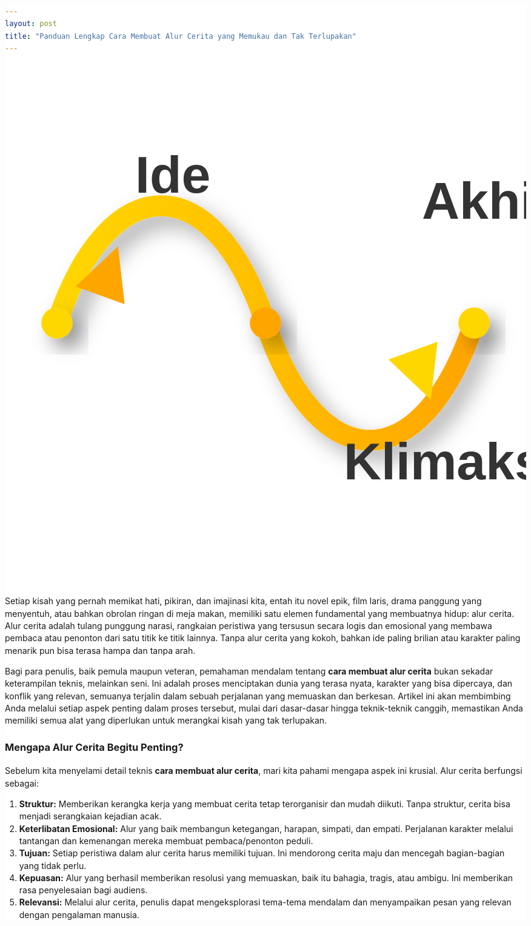 ```yaml
---
layout: post
title: "Panduan Lengkap Cara Membuat Alur Cerita yang Memukau dan Tak Terlupakan"
---
```


<svg xmlns="http://www.w3.org/2000/svg" viewBox="0 0 100 100" width="100%" height="auto">
  <defs>
    <linearGradient id="grad1" x1="0%" y1="0%" x2="100%" y2="0%">
      <stop offset="0%" style="stop-color:#FFD700;stop-opacity:1" />
      <stop offset="100%" style="stop-color:#FFA500;stop-opacity="1" />
    </linearGradient>
    <filter id="shadow" x="-50%" y="-50%" width="200%" height="200%">
      <feDropShadow dx="2" dy="2" stdDeviation="2" flood-color="#000" flood-opacity="0.3"/>
    </filter>
  </defs>
  <path d="M10 50 C 20 20, 40 20, 50 50 S 80 80, 90 50" fill="none" stroke="url(#grad1)" stroke-width="4" stroke-linecap="round" stroke-linejoin="round" filter="url(#shadow)"/>
  <circle cx="10" cy="50" r="3" fill="#FFD700" filter="url(#shadow)"/>
  <circle cx="50" cy="50" r="3" fill="#FFA500" filter="url(#shadow)"/>
  <circle cx="90" cy="50" r="3" fill="#FFD700" filter="url(#shadow)"/>
  <path d="M15 45 L25 45 L20 35 Z" fill="#FFA500" transform="rotate(20 20 40)"/>
  <path d="M75 55 L85 55 L80 65 Z" fill="#FFD700" transform="rotate(-20 80 60)"/>
  <text x="25" y="25" font-family="Arial, sans-serif" font-size="10" fill="#333" font-weight="bold">Ide</text>
  <text x="65" y="80" font-family="Arial, sans-serif" font-size="10" fill="#333" font-weight="bold">Klimaks</text>
  <text x="80" y="30" font-family="Arial, sans-serif" font-size="10" fill="#333" font-weight="bold">Akhir</text>
</svg>

Setiap kisah yang pernah memikat hati, pikiran, dan imajinasi kita, entah itu novel epik, film laris, drama panggung yang menyentuh, atau bahkan obrolan ringan di meja makan, memiliki satu elemen fundamental yang membuatnya hidup: alur cerita. Alur cerita adalah tulang punggung narasi, rangkaian peristiwa yang tersusun secara logis dan emosional yang membawa pembaca atau penonton dari satu titik ke titik lainnya. Tanpa alur cerita yang kokoh, bahkan ide paling brilian atau karakter paling menarik pun bisa terasa hampa dan tanpa arah.

Bagi para penulis, baik pemula maupun veteran, pemahaman mendalam tentang **cara membuat alur cerita** bukan sekadar keterampilan teknis, melainkan seni. Ini adalah proses menciptakan dunia yang terasa nyata, karakter yang bisa dipercaya, dan konflik yang relevan, semuanya terjalin dalam sebuah perjalanan yang memuaskan dan berkesan. Artikel ini akan membimbing Anda melalui setiap aspek penting dalam proses tersebut, mulai dari dasar-dasar hingga teknik-teknik canggih, memastikan Anda memiliki semua alat yang diperlukan untuk merangkai kisah yang tak terlupakan.

### Mengapa Alur Cerita Begitu Penting?

Sebelum kita menyelami detail teknis **cara membuat alur cerita**, mari kita pahami mengapa aspek ini krusial. Alur cerita berfungsi sebagai:

1.  **Struktur:** Memberikan kerangka kerja yang membuat cerita tetap terorganisir dan mudah diikuti. Tanpa struktur, cerita bisa menjadi serangkaian kejadian acak.
2.  **Keterlibatan Emosional:** Alur yang baik membangun ketegangan, harapan, simpati, dan empati. Perjalanan karakter melalui tantangan dan kemenangan mereka membuat pembaca/penonton peduli.
3.  **Tujuan:** Setiap peristiwa dalam alur cerita harus memiliki tujuan. Ini mendorong cerita maju dan mencegah bagian-bagian yang tidak perlu.
4.  **Kepuasan:** Alur yang berhasil memberikan resolusi yang memuaskan, baik itu bahagia, tragis, atau ambigu. Ini memberikan rasa penyelesaian bagi audiens.
5.  **Relevansi:** Melalui alur cerita, penulis dapat mengeksplorasi tema-tema mendalam dan menyampaikan pesan yang relevan dengan pengalaman manusia.
